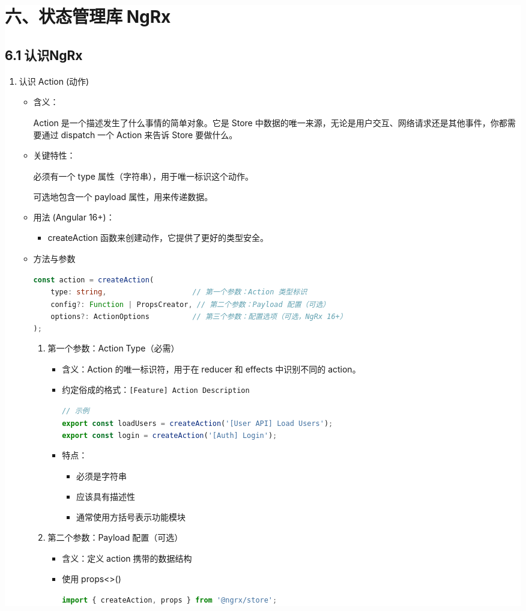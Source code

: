 # 六、状态管理库 NgRx

## 6.1 认识NgRx

1. 认识 Action (动作) 

    - 含义：
        
        Action 是一个描述发生了什么事情的简单对象。它是 Store 中数据的唯一来源，无论是用户交互、网络请求还是其他事件，你都需要通过 dispatch 一个 Action 来告诉 Store 要做什么。

    - 关键特性：

        必须有一个 type 属性（字符串），用于唯一标识这个动作。

        可选地包含一个 payload 属性，用来传递数据。

    - 用法 (Angular 16+)：

        - createAction 函数来创建动作，它提供了更好的类型安全。

    - 方法与参数 

        ```ts
        const action = createAction(
            type: string,                    // 第一个参数：Action 类型标识
            config?: Function | PropsCreator, // 第二个参数：Payload 配置（可选）
            options?: ActionOptions          // 第三个参数：配置选项（可选，NgRx 16+）
        );
        ```

        1. 第一个参数：Action Type（必需）
            
            - 含义：Action 的唯一标识符，用于在 reducer 和 effects 中识别不同的 action。

            - 约定俗成的格式：`[Feature] Action Description`

                ```ts
                // 示例
                export const loadUsers = createAction('[User API] Load Users');
                export const login = createAction('[Auth] Login');
                ```
            
            - 特点：

                - 必须是字符串

                - 应该具有描述性

                - 通常使用方括号表示功能模块

        2. 第二个参数：Payload 配置（可选）

            - 含义：定义 action 携带的数据结构
            
            - 使用 props<>()

                ```ts
                import { createAction, props } from '@ngrx/store';
